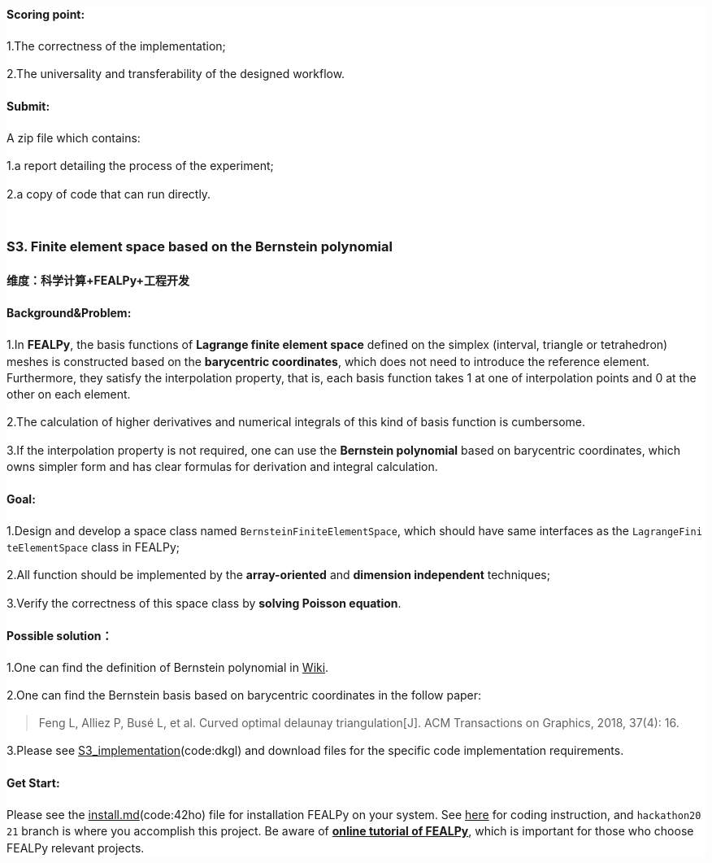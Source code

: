 #### Scoring point:
1.The correctness of the implementation;

2.The universality and transferability of the designed workflow.


#### Submit:
A zip file which contains: 

1.a report detailing the process of the experiment;

2.a copy of code that can run directly.
<br>
<br>
### S3. Finite element space based on the Bernstein polynomial
#### 维度：科学计算+FEALPy+工程开发
#### Background&Problem:
1.In **FEALPy**, the basis functions of **Lagrange finite element space** defined on the simplex (interval, triangle or tetrahedron) meshes is constructed based on the **barycentric coordinates**, which does not need to introduce the reference element. Furthermore, they satisfy the interpolation property, that is, each basis function takes 1 at one of interpolation points and 0 at the other on each element.

2.The calculation of higher derivatives and numerical integrals of this kind of basis function is cumbersome.

3.If the interpolation property is not required, one can use the **Bernstein polynomial** based on barycentric coordinates, which owns simpler form and has clear formulas for derivation and integral calculation.

#### Goal: 
1.Design and develop a space class named `BernsteinFiniteElementSpace`, which should have same interfaces as the `LagrangeFiniteElementSpace` class in FEALPy;

2.All function should be implemented by the **array-oriented** and **dimension independent** techniques;

3.Verify the correctness of this space class by **solving Poisson equation**.
#### Possible solution：
1.One can find the definition of Bernstein polynomial in [Wiki](https://en.wikipedia.org/wiki/Bernstein_polynomial). 

2.One can find the Bernstein basis based on barycentric coordinates in the follow paper:
>Feng L, Alliez P, Busé L, et al. Curved optimal delaunay triangulation[J]. ACM Transactions on Graphics, 2018, 37(4): 16.

3.Please see [S3_implementation](https://pan.baidu.com/s/1XDfPPjlv_TG6kjQO7rLw3A)(code:dkgl) and download files for the specific code implementation requirements.

#### Get Start: 
Please see the [install.md](https://pan.baidu.com/s/1FIwa7YXFwOQiZjII-fHx1w)(code:42ho) file for installation FEALPy on your system. See [here](https://github.com/deepmodeling/fealpy) for coding instruction, and `hackathon2021` branch is where you accomplish this project. Be aware of **[online tutorial of FEALPy](https://www.bilibili.com/video/BV1hh411z7zT)**, which is important for those who choose FEALPy relevant projects.
